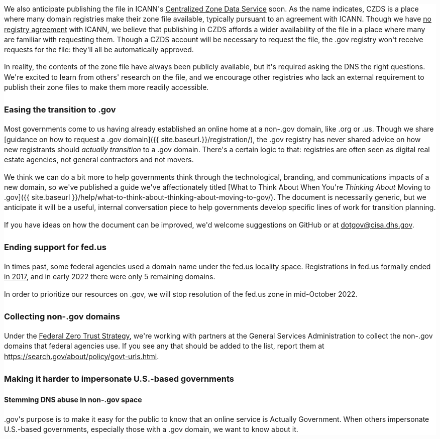 We also anticipate publishing the file in ICANN's [Centralized Zone Data Service](https://czds.icann.org/help) soon. As the name indicates, CZDS is a place where many domain registries make their zone file available, typically pursuant to an agreement with ICANN. Though we have [no registry agreement](https://www.icann.org/en/registry-agreements?first-letter=a&sort-column=top-level-domain&sort-direction=asc&page=1) with ICANN, we believe that publishing in CZDS affords a wider availability of the file in a place where many are familiar with requesting them. Though a CZDS account will be necessary to request the file, the .gov registry won't receive requests for the file: they'll all be automatically approved.

In reality, the contents of the zone file have always been publicly available, but it's required asking the DNS the right questions. We're excited to learn from others' research on the file, and we encourage other registries who lack an external requirement to publish their zone files to make them more readily accessible.

### Easing the transition to .gov

Most governments come to us having already established an online home at a non-.gov domain, like .org or .us. Though we share [guidance on how to request a .gov domain]({{ site.baseurl.}}/registration/), the .gov registry has never shared advice on how new registrants should *actually transition* to a .gov domain. There\'s a certain logic to that: registries are often seen as digital real estate agencies, not general contractors and not movers.

We think we can do a bit more to help governments think through the technological, branding, and communications impacts of a new domain, so we've published a guide we've affectionately titled [What to Think About When You're <i>Thinking About</i> Moving to .gov]({{ site.baseurl }}/help/what-to-think-about-thinking-about-moving-to-gov/). The document is necessarily generic, but we anticipate it will be a useful, internal conversation piece to help governments develop specific lines of work for transition planning.

If you have ideas on how the document can be improved, we'd welcome suggestions on GitHub or at <dotgov@cisa.dhs.gov>.

### Ending support for fed.us 

In times past, some federal agencies used a domain name under the [fed.us locality space](https://www.about.us/policies/ustld-locality-based-structure). Registrations in fed.us [formally ended in 2017](https://www.whitehouse.gov/wp-content/uploads/legacy_drupal_files/omb/memoranda/2017/m-17-06.pdf#page=11), and in early 2022 there were only 5 remaining domains. 

In order to prioritize our resources on .gov, we will stop resolution of the fed.us zone in mid-October 2022.

### Collecting non-.gov domains

Under the [Federal Zero Trust Strategy](https://www.whitehouse.gov/wp-content/uploads/2022/01/M-22-09.pdf#page=19), we're working with partners at the General Services Administration to collect the non-.gov domains that federal agencies use. If you see any that should be added to the list, report them at <https://search.gov/about/policy/govt-urls.html>.

### Making it harder to impersonate U.S.-based governments

#### Stemming DNS abuse in non-.gov space

.gov's purpose is to make it easy for the public to know that an online service is Actually Government. When others impersonate U.S.-based governments, especially those with a .gov domain, we want to know about it.
